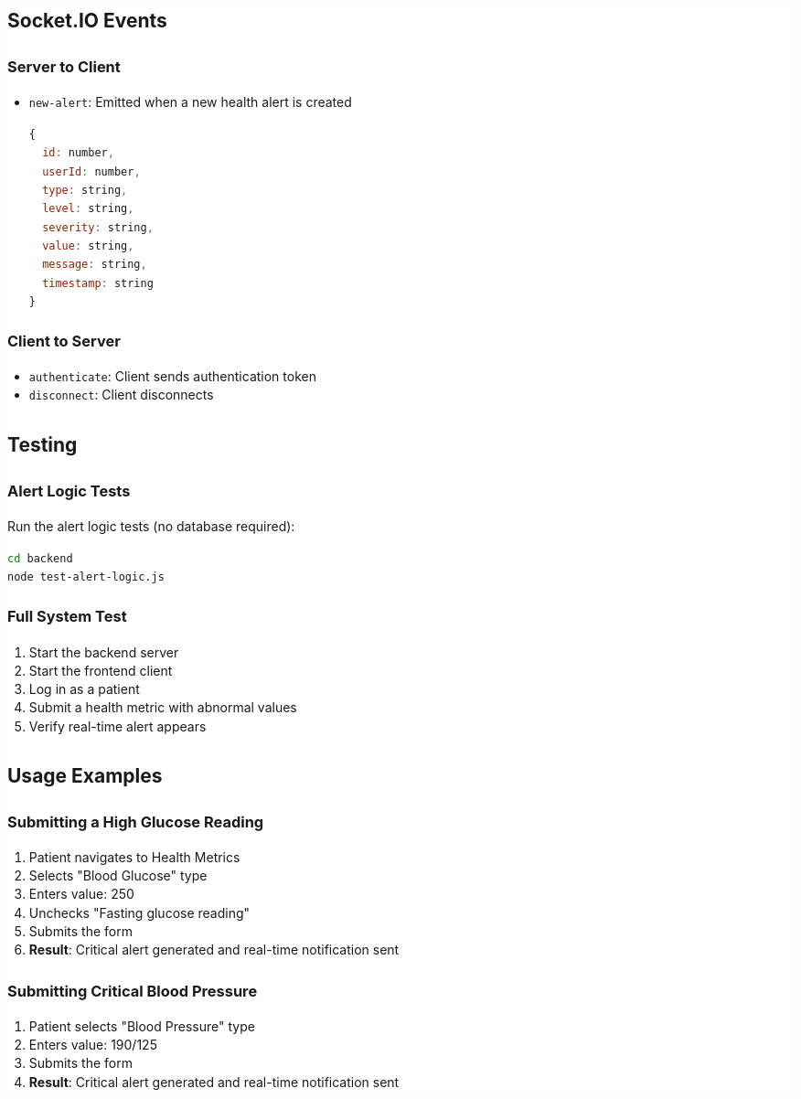 ## Socket.IO Events

### Server to Client
- `new-alert`: Emitted when a new health alert is created
  ```javascript
  {
    id: number,
    userId: number,
    type: string,
    level: string,
    severity: string,
    value: string,
    message: string,
    timestamp: string
  }
  ```

### Client to Server
- `authenticate`: Client sends authentication token
- `disconnect`: Client disconnects

## Testing

### Alert Logic Tests
Run the alert logic tests (no database required):
```bash
cd backend
node test-alert-logic.js
```

### Full System Test
1. Start the backend server
2. Start the frontend client
3. Log in as a patient
4. Submit a health metric with abnormal values
5. Verify real-time alert appears

## Usage Examples

### Submitting a High Glucose Reading
1. Patient navigates to Health Metrics
2. Selects "Blood Glucose" type
3. Enters value: 250
4. Unchecks "Fasting glucose reading"
5. Submits the form
6. **Result**: Critical alert generated and real-time notification sent

### Submitting Critical Blood Pressure
1. Patient selects "Blood Pressure" type
2. Enters value: 190/125
3. Submits the form
4. **Result**: Critical alert generated and real-time notification sent
